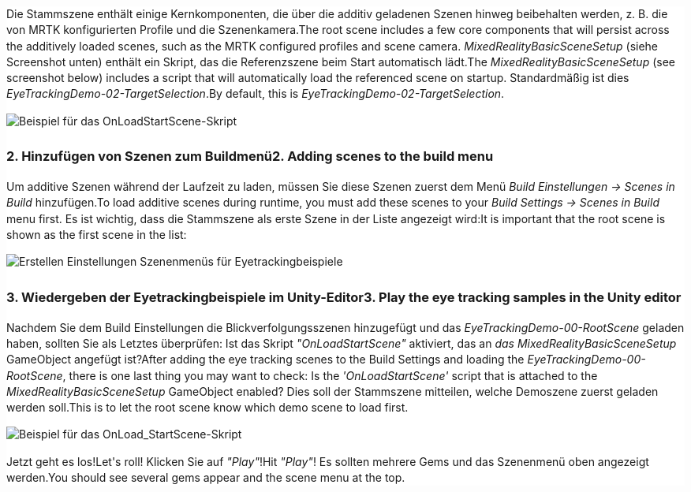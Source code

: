 <span data-ttu-id="57537-149">Die Stammszene enthält einige Kernkomponenten, die über die additiv geladenen Szenen hinweg beibehalten werden, z. B. die von MRTK konfigurierten Profile und die Szenenkamera.</span><span class="sxs-lookup"><span data-stu-id="57537-149">The root scene includes a few core components that will persist across the additively loaded scenes, such as the MRTK configured profiles and scene camera.</span></span>
<span data-ttu-id="57537-150">_MixedRealityBasicSceneSetup_ (siehe Screenshot unten) enthält ein Skript, das die Referenzszene beim Start automatisch lädt.</span><span class="sxs-lookup"><span data-stu-id="57537-150">The _MixedRealityBasicSceneSetup_ (see screenshot below) includes a script that will automatically load the referenced scene on startup.</span></span>
<span data-ttu-id="57537-151">Standardmäßig ist dies _EyeTrackingDemo-02-TargetSelection_.</span><span class="sxs-lookup"><span data-stu-id="57537-151">By default, this is _EyeTrackingDemo-02-TargetSelection_.</span></span>  

![Beispiel für das OnLoadStartScene-Skript](../images/eye-tracking/mrtk_et_onloadstartscene.jpg)

### <a name="2-adding-scenes-to-the-build-menu"></a><span data-ttu-id="57537-153">2. Hinzufügen von Szenen zum Buildmenü</span><span class="sxs-lookup"><span data-stu-id="57537-153">2. Adding scenes to the build menu</span></span>

<span data-ttu-id="57537-154">Um additive Szenen während der Laufzeit zu laden, müssen Sie diese Szenen zuerst dem Menü _Build Einstellungen -> Scenes in Build_ hinzufügen.</span><span class="sxs-lookup"><span data-stu-id="57537-154">To load additive scenes during runtime, you must add these scenes to your _Build Settings -> Scenes in Build_ menu first.</span></span>
<span data-ttu-id="57537-155">Es ist wichtig, dass die Stammszene als erste Szene in der Liste angezeigt wird:</span><span class="sxs-lookup"><span data-stu-id="57537-155">It is important that the root scene is shown as the first scene in the list:</span></span>

![Erstellen Einstellungen Szenenmenüs für Eyetrackingbeispiele](../images/eye-tracking/mrtk_et_build_settings.jpg)

### <a name="3-play-the-eye-tracking-samples-in-the-unity-editor"></a><span data-ttu-id="57537-157">3. Wiedergeben der Eyetrackingbeispiele im Unity-Editor</span><span class="sxs-lookup"><span data-stu-id="57537-157">3. Play the eye tracking samples in the Unity editor</span></span>

<span data-ttu-id="57537-158">Nachdem Sie dem Build Einstellungen die Blickverfolgungsszenen hinzugefügt und das _EyeTrackingDemo-00-RootScene_ geladen haben, sollten Sie als Letztes überprüfen: Ist das Skript _"OnLoadStartScene"_ aktiviert, das an _das MixedRealityBasicSceneSetup_ GameObject angefügt ist?</span><span class="sxs-lookup"><span data-stu-id="57537-158">After adding the eye tracking scenes to the Build Settings and loading the _EyeTrackingDemo-00-RootScene_, there is one last thing you may want to check: Is the _'OnLoadStartScene'_ script that is attached to the _MixedRealityBasicSceneSetup_ GameObject enabled?</span></span> <span data-ttu-id="57537-159">Dies soll der Stammszene mitteilen, welche Demoszene zuerst geladen werden soll.</span><span class="sxs-lookup"><span data-stu-id="57537-159">This is to let the root scene know which demo scene to load first.</span></span>

![Beispiel für das OnLoad_StartScene-Skript](../images/eye-tracking/mrtk_et_onloadstartscene.jpg)

<span data-ttu-id="57537-161">Jetzt geht es los!</span><span class="sxs-lookup"><span data-stu-id="57537-161">Let's roll!</span></span> <span data-ttu-id="57537-162">Klicken Sie auf _"Play"_!</span><span class="sxs-lookup"><span data-stu-id="57537-162">Hit _"Play"_!</span></span>
<span data-ttu-id="57537-163">Es sollten mehrere Gems und das Szenenmenü oben angezeigt werden.</span><span class="sxs-lookup"><span data-stu-id="57537-163">You should see several gems appear and the scene menu at the top.</span></span>
